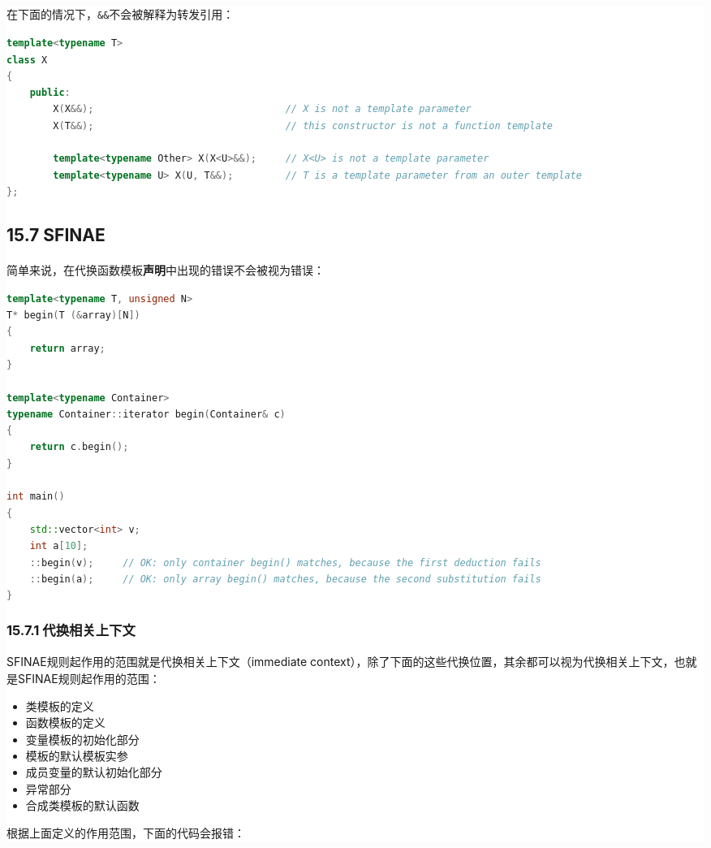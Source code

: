 在下面的情况下，`&&`不会被解释为转发引用：

```cpp
template<typename T>
class X
{
    public:
        X(X&&);                                 // X is not a template parameter
        X(T&&);                                 // this constructor is not a function template

        template<typename Other> X(X<U>&&);     // X<U> is not a template parameter
        template<typename U> X(U, T&&);         // T is a template parameter from an outer template
};
```

## 15.7 SFINAE

简单来说，在代换函数模板**声明**中出现的错误不会被视为错误：

```cpp
template<typename T, unsigned N>
T* begin(T (&array)[N])
{
    return array;
}

template<typename Container>
typename Container::iterator begin(Container& c)
{
    return c.begin();
}

int main()
{
    std::vector<int> v;
    int a[10];
    ::begin(v);     // OK: only container begin() matches, because the first deduction fails
    ::begin(a);     // OK: only array begin() matches, because the second substitution fails
}
```

### 15.7.1 代换相关上下文

SFINAE规则起作用的范围就是代换相关上下文（immediate context），除了下面的这些代换位置，其余都可以视为代换相关上下文，也就是SFINAE规则起作用的范围：

- 类模板的定义
- 函数模板的定义
- 变量模板的初始化部分
- 模板的默认模板实参
- 成员变量的默认初始化部分
- 异常部分
- 合成类模板的默认函数

根据上面定义的作用范围，下面的代码会报错：
